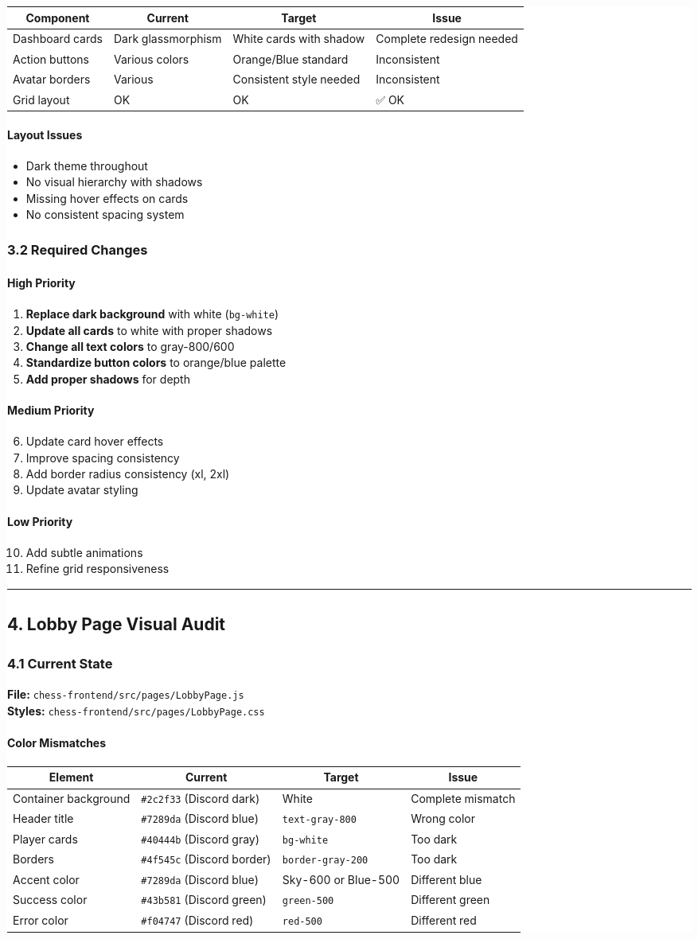 | Component | Current | Target | Issue |
|-----------|---------|--------|-------|
| Dashboard cards | Dark glassmorphism | White cards with shadow | Complete redesign needed |
| Action buttons | Various colors | Orange/Blue standard | Inconsistent |
| Avatar borders | Various | Consistent style needed | Inconsistent |
| Grid layout | OK | OK | ✅ OK |

#### Layout Issues
- Dark theme throughout
- No visual hierarchy with shadows
- Missing hover effects on cards
- No consistent spacing system

### 3.2 Required Changes

#### High Priority
1. **Replace dark background** with white (`bg-white`)
2. **Update all cards** to white with proper shadows
3. **Change all text colors** to gray-800/600
4. **Standardize button colors** to orange/blue palette
5. **Add proper shadows** for depth

#### Medium Priority
6. Update card hover effects
7. Improve spacing consistency
8. Add border radius consistency (xl, 2xl)
9. Update avatar styling

#### Low Priority
10. Add subtle animations
11. Refine grid responsiveness

---

## 4. Lobby Page Visual Audit

### 4.1 Current State

**File:** `chess-frontend/src/pages/LobbyPage.js`  
**Styles:** `chess-frontend/src/pages/LobbyPage.css`

#### Color Mismatches

| Element | Current | Target | Issue |
|---------|---------|--------|-------|
| Container background | `#2c2f33` (Discord dark) | White | Complete mismatch |
| Header title | `#7289da` (Discord blue) | `text-gray-800` | Wrong color |
| Player cards | `#40444b` (Discord gray) | `bg-white` | Too dark |
| Borders | `#4f545c` (Discord border) | `border-gray-200` | Too dark |
| Accent color | `#7289da` (Discord blue) | Sky-600 or Blue-500 | Different blue |
| Success color | `#43b581` (Discord green) | `green-500` | Different green |
| Error color | `#f04747` (Discord red) | `red-500` | Different red |
